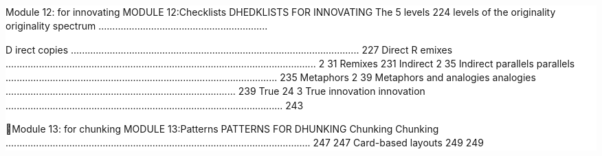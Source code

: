 Module
12:
for
innovating
MODULE
12:Checklists
DHEDKLISTS
FOR
INNOVATING
The 5 levels
224
levels of the originality
originality spectrum .............................................................

D
irect copies ........................................................................................................
227
Direct
R
emixes ................................................................................................................
2
31
Remixes
231
Indirect
2
35
Indirect parallels
parallels ..................................................................................................
235
Metaphors
2
39
Metaphors and analogies
analogies ...................................................................................
239
True
24
3
True innovation
innovation ....................................................................................................
243

Module
13:
for
chunking
MODULE
13:Patterns
PATTERNS
FOR
DHUNKING
Chunking
Chunking .............................................................................................................. 247
247
Card-based layouts
249
249